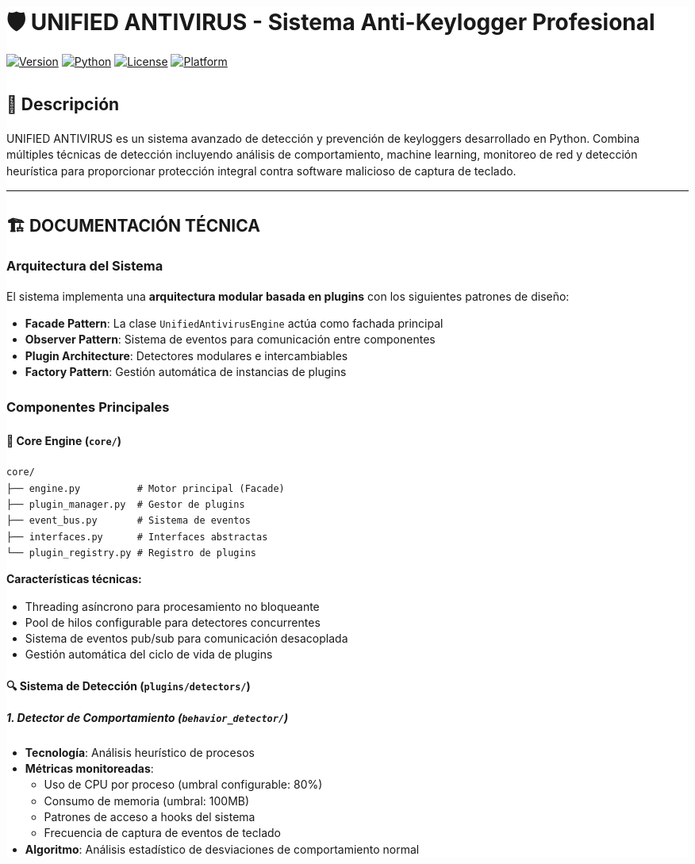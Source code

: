 # 🛡️ UNIFIED ANTIVIRUS - Sistema Anti-Keylogger Profesional

[![Version](https://img.shields.io/badge/version-2.0.0-blue.svg)](https://github.com/KrCrimson/ANTIVIRUS_CPP_PROFESSIONAL)
[![Python](https://img.shields.io/badge/python-3.8%2B-blue.svg)](https://python.org)
[![License](https://img.shields.io/badge/license-MIT-green.svg)](LICENSE)
[![Platform](https://img.shields.io/badge/platform-Windows-lightgrey.svg)](https://windows.microsoft.com)

## 📖 Descripción

UNIFIED ANTIVIRUS es un sistema avanzado de detección y prevención de keyloggers desarrollado en Python. Combina múltiples técnicas de detección incluyendo análisis de comportamiento, machine learning, monitoreo de red y detección heurística para proporcionar protección integral contra software malicioso de captura de teclado.

---

## 🏗️ DOCUMENTACIÓN TÉCNICA

### Arquitectura del Sistema

El sistema implementa una **arquitectura modular basada en plugins** con los siguientes patrones de diseño:

- **Facade Pattern**: La clase `UnifiedAntivirusEngine` actúa como fachada principal
- **Observer Pattern**: Sistema de eventos para comunicación entre componentes
- **Plugin Architecture**: Detectores modulares e intercambiables
- **Factory Pattern**: Gestión automática de instancias de plugins

### Componentes Principales

#### 🔧 Core Engine (`core/`)
```
core/
├── engine.py          # Motor principal (Facade)
├── plugin_manager.py  # Gestor de plugins
├── event_bus.py       # Sistema de eventos
├── interfaces.py      # Interfaces abstractas
└── plugin_registry.py # Registro de plugins
```

**Características técnicas:**
- Threading asíncrono para procesamiento no bloqueante
- Pool de hilos configurable para detectores concurrentes
- Sistema de eventos pub/sub para comunicación desacoplada
- Gestión automática del ciclo de vida de plugins

#### 🔍 Sistema de Detección (`plugins/detectors/`)

##### 1. **Detector de Comportamiento** (`behavior_detector/`)
- **Tecnología**: Análisis heurístico de procesos
- **Métricas monitoreadas**:
  - Uso de CPU por proceso (umbral configurable: 80%)
  - Consumo de memoria (umbral: 100MB)
  - Patrones de acceso a hooks del sistema
  - Frecuencia de captura de eventos de teclado
- **Algoritmo**: Análisis estadístico de desviaciones de comportamiento normal
